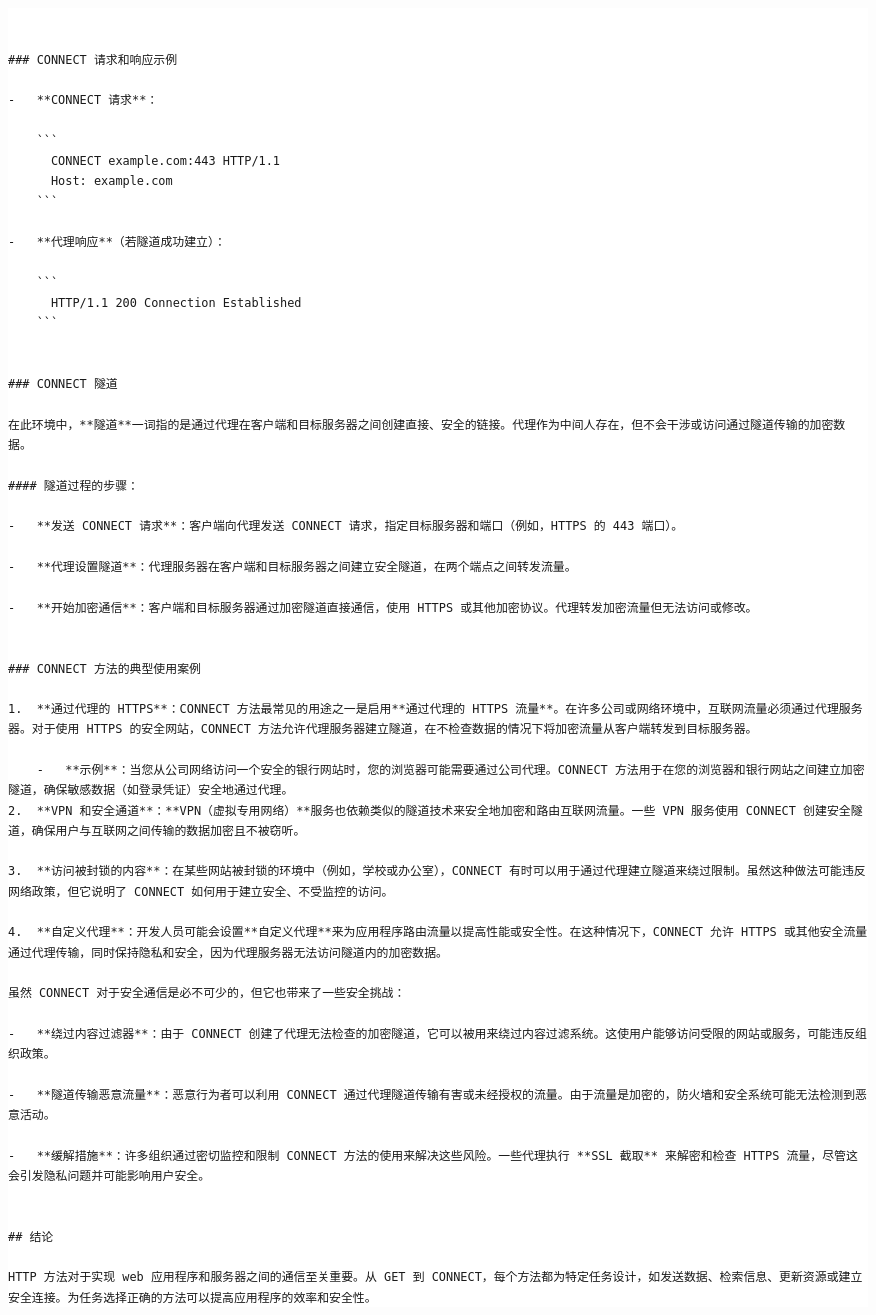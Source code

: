 ```
    

### CONNECT 请求和响应示例

-   **CONNECT 请求**：
    
    ```
      CONNECT example.com:443 HTTP/1.1
      Host: example.com
    ```
    
-   **代理响应**（若隧道成功建立）：
    
    ```
      HTTP/1.1 200 Connection Established
    ```
    

### CONNECT 隧道

在此环境中，**隧道**一词指的是通过代理在客户端和目标服务器之间创建直接、安全的链接。代理作为中间人存在，但不会干涉或访问通过隧道传输的加密数据。

#### 隧道过程的步骤：

-   **发送 CONNECT 请求**：客户端向代理发送 CONNECT 请求，指定目标服务器和端口（例如，HTTPS 的 443 端口）。
    
-   **代理设置隧道**：代理服务器在客户端和目标服务器之间建立安全隧道，在两个端点之间转发流量。
    
-   **开始加密通信**：客户端和目标服务器通过加密隧道直接通信，使用 HTTPS 或其他加密协议。代理转发加密流量但无法访问或修改。
    

### CONNECT 方法的典型使用案例

1.  **通过代理的 HTTPS**：CONNECT 方法最常见的用途之一是启用**通过代理的 HTTPS 流量**。在许多公司或网络环境中，互联网流量必须通过代理服务器。对于使用 HTTPS 的安全网站，CONNECT 方法允许代理服务器建立隧道，在不检查数据的情况下将加密流量从客户端转发到目标服务器。
    
    -   **示例**：当您从公司网络访问一个安全的银行网站时，您的浏览器可能需要通过公司代理。CONNECT 方法用于在您的浏览器和银行网站之间建立加密隧道，确保敏感数据（如登录凭证）安全地通过代理。
2.  **VPN 和安全通道**：**VPN（虚拟专用网络）**服务也依赖类似的隧道技术来安全地加密和路由互联网流量。一些 VPN 服务使用 CONNECT 创建安全隧道，确保用户与互联网之间传输的数据加密且不被窃听。
    
3.  **访问被封锁的内容**：在某些网站被封锁的环境中（例如，学校或办公室），CONNECT 有时可以用于通过代理建立隧道来绕过限制。虽然这种做法可能违反网络政策，但它说明了 CONNECT 如何用于建立安全、不受监控的访问。
    
4.  **自定义代理**：开发人员可能会设置**自定义代理**来为应用程序路由流量以提高性能或安全性。在这种情况下，CONNECT 允许 HTTPS 或其他安全流量通过代理传输，同时保持隐私和安全，因为代理服务器无法访问隧道内的加密数据。

虽然 CONNECT 对于安全通信是必不可少的，但它也带来了一些安全挑战：

-   **绕过内容过滤器**：由于 CONNECT 创建了代理无法检查的加密隧道，它可以被用来绕过内容过滤系统。这使用户能够访问受限的网站或服务，可能违反组织政策。
    
-   **隧道传输恶意流量**：恶意行为者可以利用 CONNECT 通过代理隧道传输有害或未经授权的流量。由于流量是加密的，防火墙和安全系统可能无法检测到恶意活动。
    
-   **缓解措施**：许多组织通过密切监控和限制 CONNECT 方法的使用来解决这些风险。一些代理执行 **SSL 截取** 来解密和检查 HTTPS 流量，尽管这会引发隐私问题并可能影响用户安全。
    

## 结论

HTTP 方法对于实现 web 应用程序和服务器之间的通信至关重要。从 GET 到 CONNECT，每个方法都为特定任务设计，如发送数据、检索信息、更新资源或建立安全连接。为任务选择正确的方法可以提高应用程序的效率和安全性。

```
